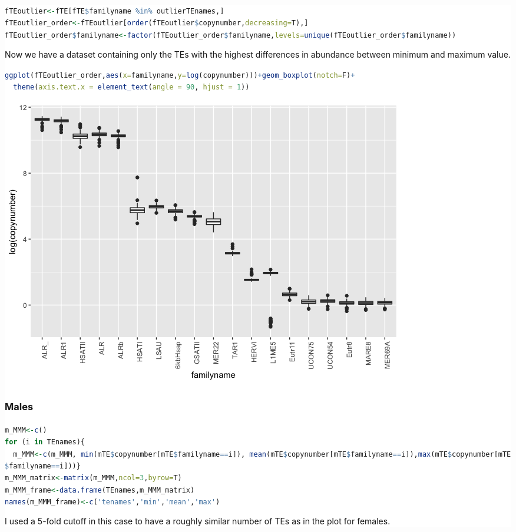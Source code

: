 ``` r
fTEoutlier<-fTE[fTE$familyname %in% outlierTEnames,]
fTEoutlier_order<-fTEoutlier[order(fTEoutlier$copynumber,decreasing=T),]
fTEoutlier_order$familyname<-factor(fTEoutlier_order$familyname,levels=unique(fTEoutlier_order$familyname))
```

Now we have a dataset containing only the TEs with the highest
differences in abundance between minimum and maximum value.

``` r
ggplot(fTEoutlier_order,aes(x=familyname,y=log(copynumber)))+geom_boxplot(notch=F)+
  theme(axis.text.x = element_text(angle = 90, hjust = 1)) 
```

![](1_HGDP_Relative-TEvariation_files/figure-gfm/unnamed-chunk-5-1.png)

### Males

``` r
m_MMM<-c()
for (i in TEnames){
  m_MMM<-c(m_MMM, min(mTE$copynumber[mTE$familyname==i]), mean(mTE$copynumber[mTE$familyname==i]),max(mTE$copynumber[mTE$familyname==i]))}
m_MMM_matrix<-matrix(m_MMM,ncol=3,byrow=T)
m_MMM_frame<-data.frame(TEnames,m_MMM_matrix)
names(m_MMM_frame)<-c('tenames','min','mean','max')
```

I used a 5-fold cutoff in this case to have a roughly similar number of
TEs as in the plot for females.
